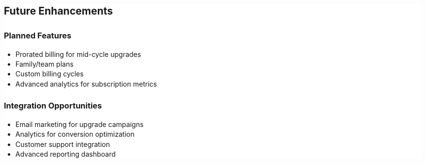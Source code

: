 ## Future Enhancements

### Planned Features
- Prorated billing for mid-cycle upgrades
- Family/team plans
- Custom billing cycles
- Advanced analytics for subscription metrics

### Integration Opportunities
- Email marketing for upgrade campaigns
- Analytics for conversion optimization
- Customer support integration
- Advanced reporting dashboard 